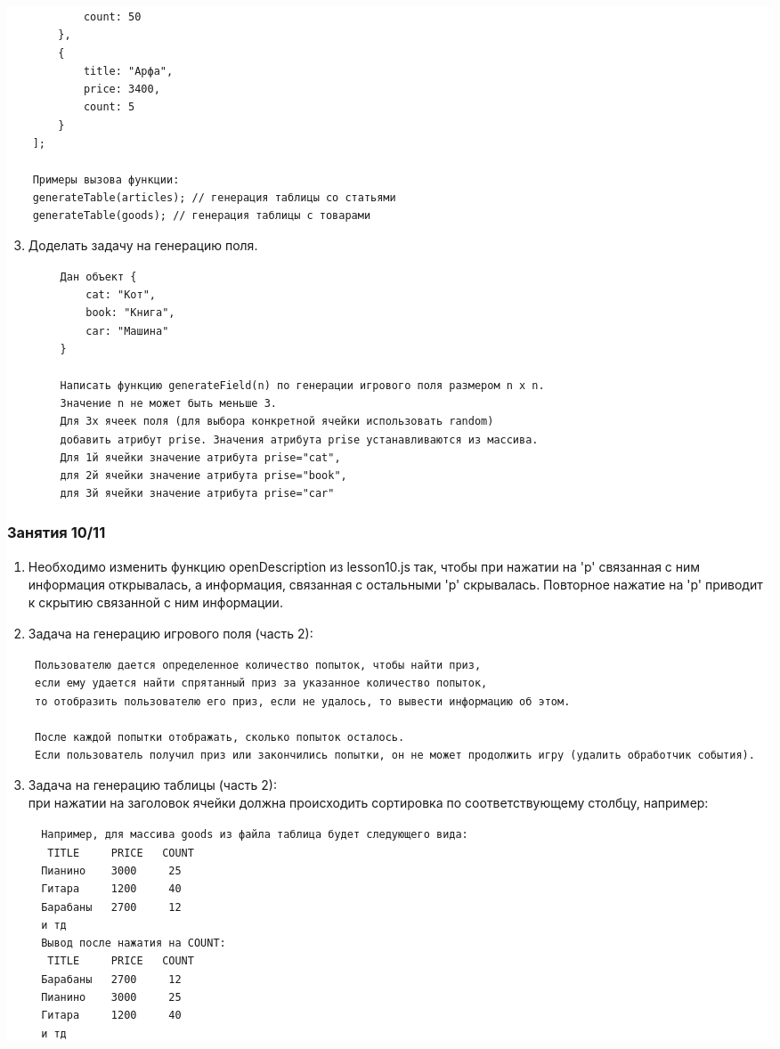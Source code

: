                 count: 50
            },
            {
                title: "Арфа",
                price: 3400,
                count: 5
            }
        ];
        
        Примеры вызова функции:
        generateTable(articles); // генерация таблицы со статьями
        generateTable(goods); // генерация таблицы с товарами

3. Доделать задачу на генерацию поля.

            Дан объект {
                cat: "Кот",
                book: "Книга",
                car: "Машина"
            }
            
            Написать функцию generateField(n) по генерации игрового поля размером n x n.
            Значение n не может быть меньше 3.
            Для 3х ячеек поля (для выбора конкретной ячейки использовать random) 
            добавить атрибут prise. Значения атрибута prise устанавливаются из массива.
            Для 1й ячейки значение атрибута prise="cat",
            для 2й ячейки значение атрибута prise="book",
            для 3й ячейки значение атрибута prise="car"    
            
            
### Занятия 10/11
1. Необходимо изменить функцию openDescription из lesson10.js так, чтобы при нажатии на 'p' связанная с ним информация открывалась, 
а информация, связанная с остальными 'p' скрывалась. Повторное нажатие на 'p' приводит к скрытию связанной с ним информации.
2. Задача на генерацию игрового поля (часть 2): 

        Пользователю дается определенное количество попыток, чтобы найти приз, 
        если ему удается найти спрятанный приз за указанное количество попыток, 
        то отобразить пользователю его приз, если не удалось, то вывести информацию об этом.
        
        После каждой попытки отображать, сколько попыток осталось.
        Если пользователь получил приз или закончились попытки, он не может продолжить игру (удалить обработчик события).
      
3. Задача на генерацию таблицы (часть 2):    
при нажатии на заголовок ячейки должна происходить сортировка по соответствующему столбцу, например: 
      
         Например, для массива goods из файла таблица будет следующего вида:
          TITLE     PRICE   COUNT
         Пианино    3000     25
         Гитара     1200     40
         Барабаны   2700     12
         и тд
         Вывод после нажатия на COUNT:
          TITLE     PRICE   COUNT
         Барабаны   2700     12
         Пианино    3000     25
         Гитара     1200     40
         и тд        
            